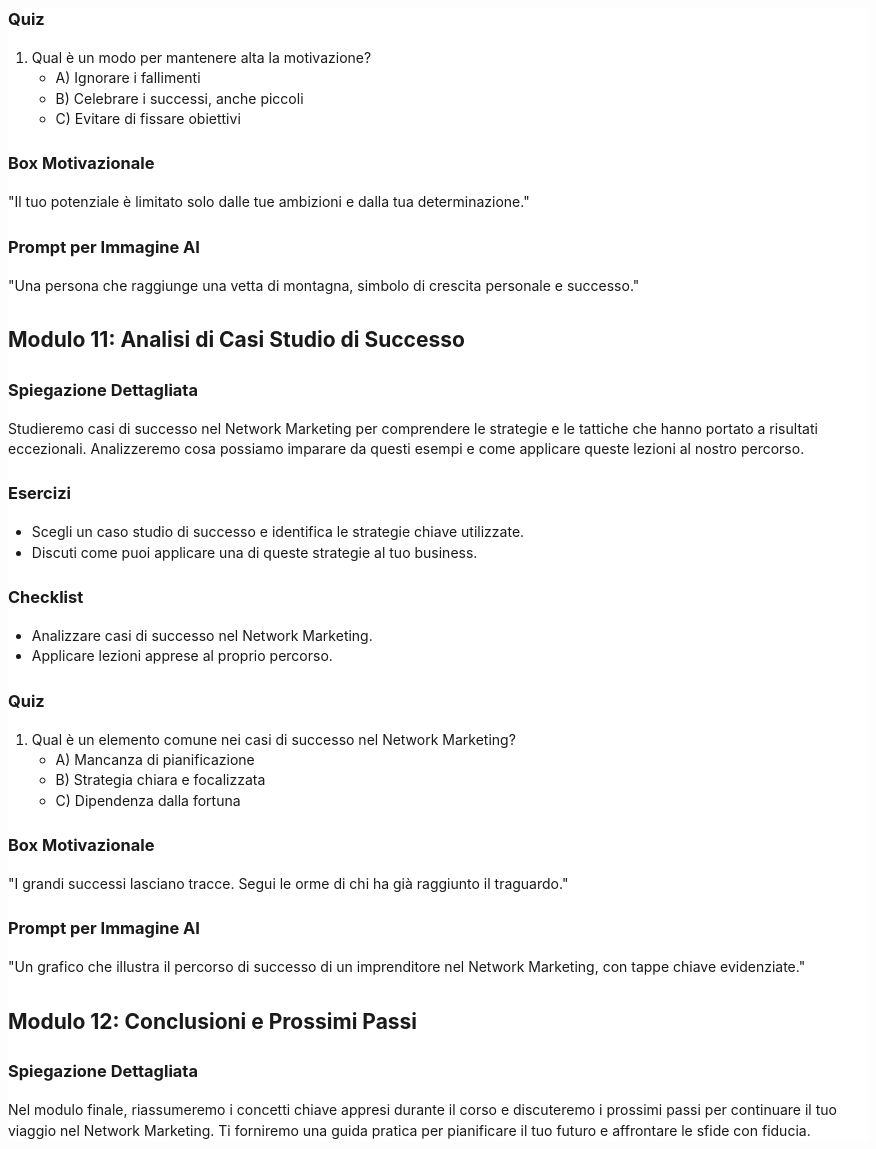 ### Quiz
1. Qual è un modo per mantenere alta la motivazione?
   - A) Ignorare i fallimenti
   - B) Celebrare i successi, anche piccoli
   - C) Evitare di fissare obiettivi

### Box Motivazionale
"Il tuo potenziale è limitato solo dalle tue ambizioni e dalla tua determinazione."

### Prompt per Immagine AI
"Una persona che raggiunge una vetta di montagna, simbolo di crescita personale e successo."

## Modulo 11: Analisi di Casi Studio di Successo

### Spiegazione Dettagliata
Studieremo casi di successo nel Network Marketing per comprendere le strategie e le tattiche che hanno portato a risultati eccezionali. Analizzeremo cosa possiamo imparare da questi esempi e come applicare queste lezioni al nostro percorso.

### Esercizi
- Scegli un caso studio di successo e identifica le strategie chiave utilizzate.
- Discuti come puoi applicare una di queste strategie al tuo business.

### Checklist
- Analizzare casi di successo nel Network Marketing.
- Applicare lezioni apprese al proprio percorso.

### Quiz
1. Qual è un elemento comune nei casi di successo nel Network Marketing?
   - A) Mancanza di pianificazione
   - B) Strategia chiara e focalizzata
   - C) Dipendenza dalla fortuna

### Box Motivazionale
"I grandi successi lasciano tracce. Segui le orme di chi ha già raggiunto il traguardo."

### Prompt per Immagine AI
"Un grafico che illustra il percorso di successo di un imprenditore nel Network Marketing, con tappe chiave evidenziate."

## Modulo 12: Conclusioni e Prossimi Passi

### Spiegazione Dettagliata
Nel modulo finale, riassumeremo i concetti chiave appresi durante il corso e discuteremo i prossimi passi per continuare il tuo viaggio nel Network Marketing. Ti forniremo una guida pratica per pianificare il tuo futuro e affrontare le sfide con fiducia.
